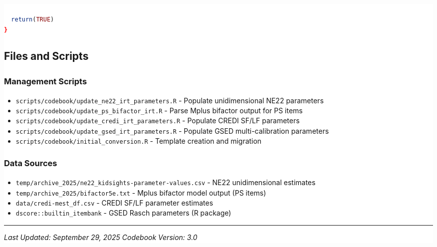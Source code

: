 ```r

  return(TRUE)
}
```

## Files and Scripts

### Management Scripts
- `scripts/codebook/update_ne22_irt_parameters.R` - Populate unidimensional NE22 parameters
- `scripts/codebook/update_ps_bifactor_irt.R` - Parse Mplus bifactor output for PS items
- `scripts/codebook/update_credi_irt_parameters.R` - Populate CREDI SF/LF parameters
- `scripts/codebook/update_gsed_irt_parameters.R` - Populate GSED multi-calibration parameters
- `scripts/codebook/initial_conversion.R` - Template creation and migration

### Data Sources
- `temp/archive_2025/ne22_kidsights-parameter-values.csv` - NE22 unidimensional estimates
- `temp/archive_2025/bifactor5e.txt` - Mplus bifactor model output (PS items)
- `data/credi-mest_df.csv` - CREDI SF/LF parameter estimates
- `dscore::builtin_itembank` - GSED Rasch parameters (R package)

---
*Last Updated: September 29, 2025*
*Codebook Version: 3.0*